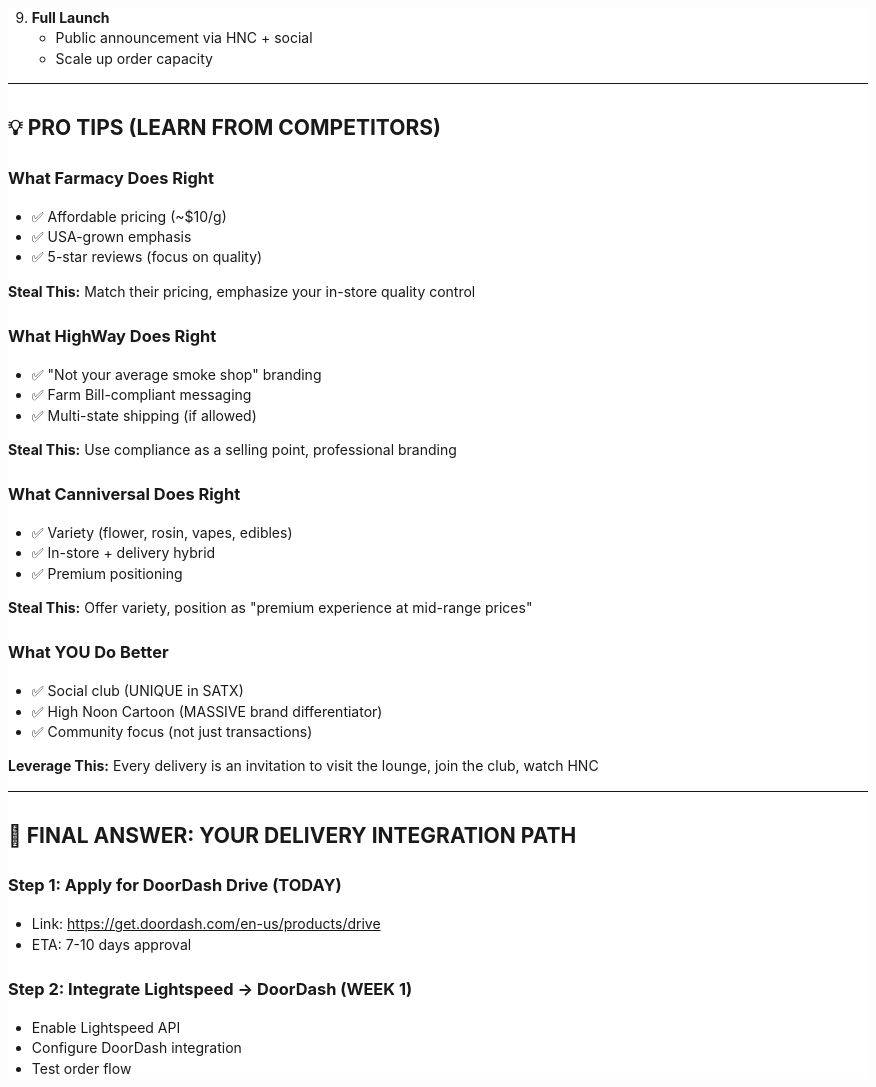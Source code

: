 9. **Full Launch**
   - Public announcement via HNC + social
   - Scale up order capacity

---

## 💡 PRO TIPS (LEARN FROM COMPETITORS)

### What Farmacy Does Right

- ✅ Affordable pricing (~$10/g)
- ✅ USA-grown emphasis
- ✅ 5-star reviews (focus on quality)

**Steal This:** Match their pricing, emphasize your in-store quality control

### What HighWay Does Right

- ✅ "Not your average smoke shop" branding
- ✅ Farm Bill-compliant messaging
- ✅ Multi-state shipping (if allowed)

**Steal This:** Use compliance as a selling point, professional branding

### What Canniversal Does Right

- ✅ Variety (flower, rosin, vapes, edibles)
- ✅ In-store + delivery hybrid
- ✅ Premium positioning

**Steal This:** Offer variety, position as "premium experience at mid-range prices"

### What YOU Do Better

- ✅ Social club (UNIQUE in SATX)
- ✅ High Noon Cartoon (MASSIVE brand differentiator)
- ✅ Community focus (not just transactions)

**Leverage This:** Every delivery is an invitation to visit the lounge, join the club, watch HNC

---

## 🎯 FINAL ANSWER: YOUR DELIVERY INTEGRATION PATH

### Step 1: Apply for DoorDash Drive (TODAY)

- Link: <https://get.doordash.com/en-us/products/drive>
- ETA: 7-10 days approval

### Step 2: Integrate Lightspeed → DoorDash (WEEK 1)

- Enable Lightspeed API
- Configure DoorDash integration
- Test order flow
